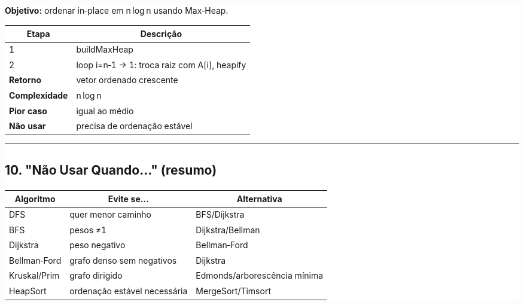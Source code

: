 **Objetivo:** ordenar in‑place em n log n usando Max‑Heap.

| Etapa            | Descrição                                     |
| ---------------- | --------------------------------------------- |
| 1                | buildMaxHeap                                  |
| 2                | loop i=n‑1 → 1: troca raiz com A\[i], heapify |
| **Retorno**      | vetor ordenado crescente                      |
| **Complexidade** | n log n                                       |
| **Pior caso**    | igual ao médio                                |
| **Não usar**     | precisa de ordenação estável                  |

---

## 10. "Não Usar Quando…"  (resumo)

| Algoritmo    | Evite se…                    | Alternativa                  |
| ------------ | ---------------------------- | ---------------------------- |
| DFS          | quer menor caminho           | BFS/Dijkstra                 |
| BFS          | pesos ≠1                     | Dijkstra/Bellman             |
| Dijkstra     | peso negativo                | Bellman‑Ford                 |
| Bellman‑Ford | grafo denso sem negativos    | Dijkstra                     |
| Kruskal/Prim | grafo dirigido               | Edmonds/arborescência mínima |
| HeapSort     | ordenação estável necessária | MergeSort/Timsort            |

